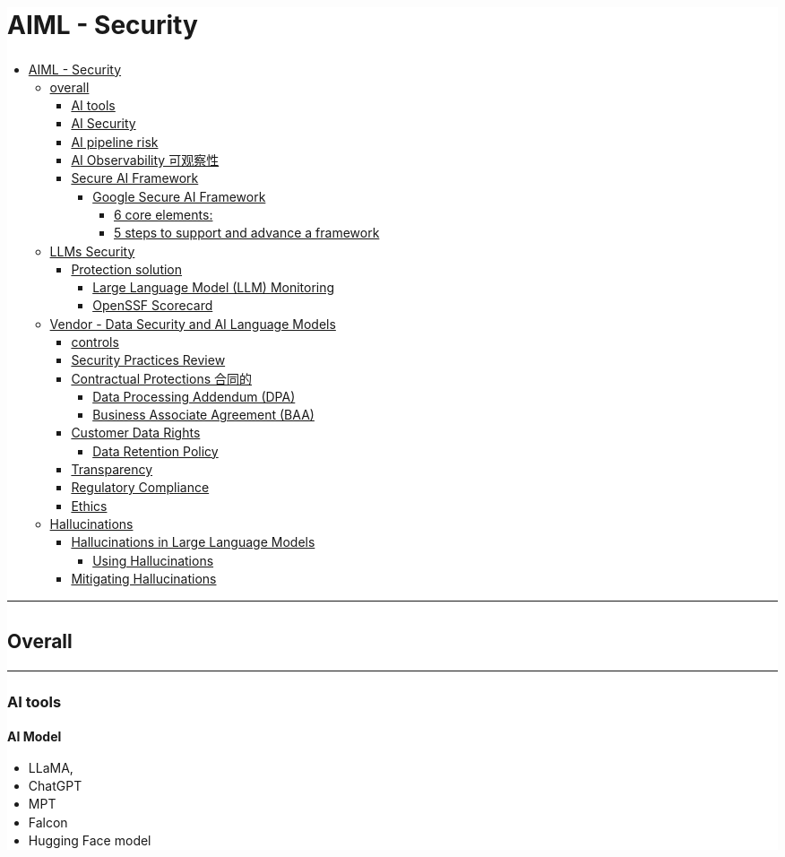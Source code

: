 

# AIML - Security

- [AIML - Security](#aiml---security)
  - [overall](#overall)
    - [AI tools](#ai-tools)
    - [AI Security](#ai-security)
    - [AI pipeline risk](#ai-pipeline-risk)
    - [AI Observability 可观察性](#ai-observability-可观察性)
    - [Secure AI Framework](#secure-ai-framework)
      - [Google Secure AI Framework](#google-secure-ai-framework)
        - [6 core elements:](#6-core-elements)
        - [5 steps to support and advance a framework](#5-steps-to-support-and-advance-a-framework)
  - [LLMs Security](#llms-security)
    - [Protection solution](#protection-solution)
      - [Large Language Model (LLM) Monitoring](#large-language-model-llm-monitoring)
      - [OpenSSF Scorecard](#openssf-scorecard)
  - [Vendor - Data Security and AI Language Models](#vendor---data-security-and-ai-language-models)
    - [controls](#controls)
    - [Security Practices Review](#security-practices-review)
    - [Contractual Protections 合同的](#contractual-protections-合同的)
      - [Data Processing Addendum (DPA)](#data-processing-addendum-dpa)
      - [Business Associate Agreement (BAA)](#business-associate-agreement-baa)
    - [Customer Data Rights](#customer-data-rights)
      - [Data Retention Policy](#data-retention-policy)
    - [Transparency](#transparency)
    - [Regulatory Compliance](#regulatory-compliance)
    - [Ethics](#ethics)
  - [Hallucinations](#hallucinations)
    - [Hallucinations in Large Language Models](#hallucinations-in-large-language-models)
      - [Using Hallucinations](#using-hallucinations)
    - [Mitigating Hallucinations](#mitigating-hallucinations)



---

## Overall

---


### AI tools


**AI Model**
- LLaMA,
- ChatGPT
- MPT
- Falcon
- Hugging Face model
